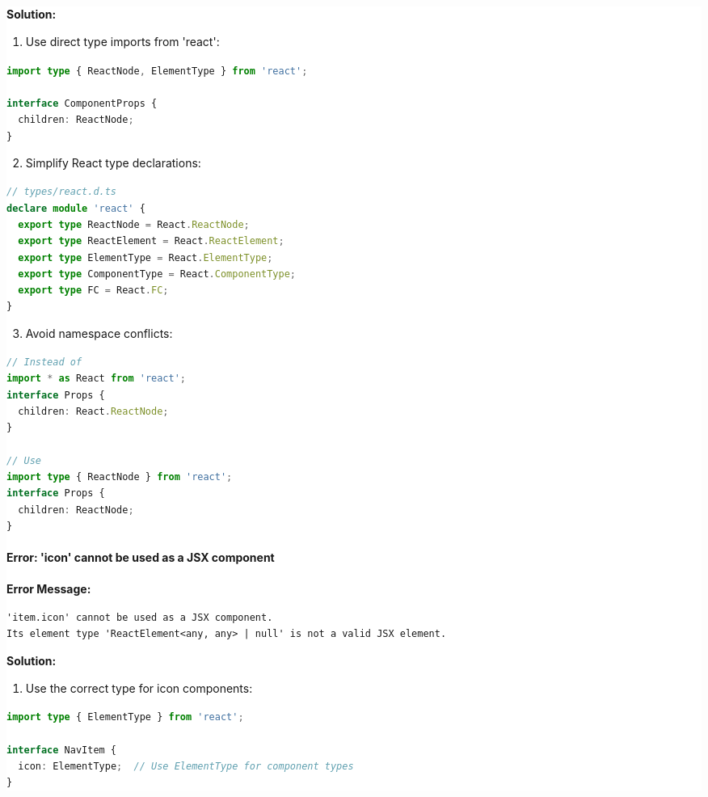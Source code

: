 **Solution:**
1. Use direct type imports from 'react':
```typescript
import type { ReactNode, ElementType } from 'react';

interface ComponentProps {
  children: ReactNode;
}
```

2. Simplify React type declarations:
```typescript
// types/react.d.ts
declare module 'react' {
  export type ReactNode = React.ReactNode;
  export type ReactElement = React.ReactElement;
  export type ElementType = React.ElementType;
  export type ComponentType = React.ComponentType;
  export type FC = React.FC;
}
```

3. Avoid namespace conflicts:
```typescript
// Instead of
import * as React from 'react';
interface Props {
  children: React.ReactNode;
}

// Use
import type { ReactNode } from 'react';
interface Props {
  children: ReactNode;
}
```

#### Error: 'icon' cannot be used as a JSX component

**Error Message:**
```
'item.icon' cannot be used as a JSX component.
Its element type 'ReactElement<any, any> | null' is not a valid JSX element.
```

**Solution:**
1. Use the correct type for icon components:
```typescript
import type { ElementType } from 'react';

interface NavItem {
  icon: ElementType;  // Use ElementType for component types
}
```
